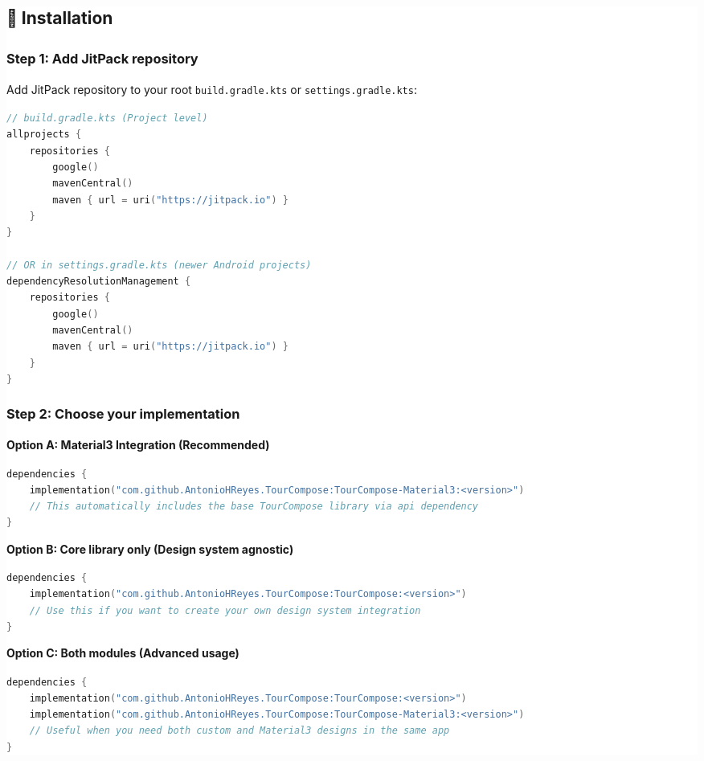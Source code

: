 
## 🚀 Installation

### Step 1: Add JitPack repository

Add JitPack repository to your root `build.gradle.kts` or `settings.gradle.kts`:

```kotlin
// build.gradle.kts (Project level)
allprojects {
    repositories {
        google()
        mavenCentral()
        maven { url = uri("https://jitpack.io") }
    }
}

// OR in settings.gradle.kts (newer Android projects)
dependencyResolutionManagement {
    repositories {
        google()
        mavenCentral()
        maven { url = uri("https://jitpack.io") }
    }
}
```

### Step 2: Choose your implementation

**Option A: Material3 Integration (Recommended)**
```kotlin
dependencies {
    implementation("com.github.AntonioHReyes.TourCompose:TourCompose-Material3:<version>")
    // This automatically includes the base TourCompose library via api dependency
}
```

**Option B: Core library only (Design system agnostic)**
```kotlin
dependencies {
    implementation("com.github.AntonioHReyes.TourCompose:TourCompose:<version>")
    // Use this if you want to create your own design system integration
}
```

**Option C: Both modules (Advanced usage)**
```kotlin
dependencies {
    implementation("com.github.AntonioHReyes.TourCompose:TourCompose:<version>")
    implementation("com.github.AntonioHReyes.TourCompose:TourCompose-Material3:<version>")
    // Useful when you need both custom and Material3 designs in the same app
}
```
